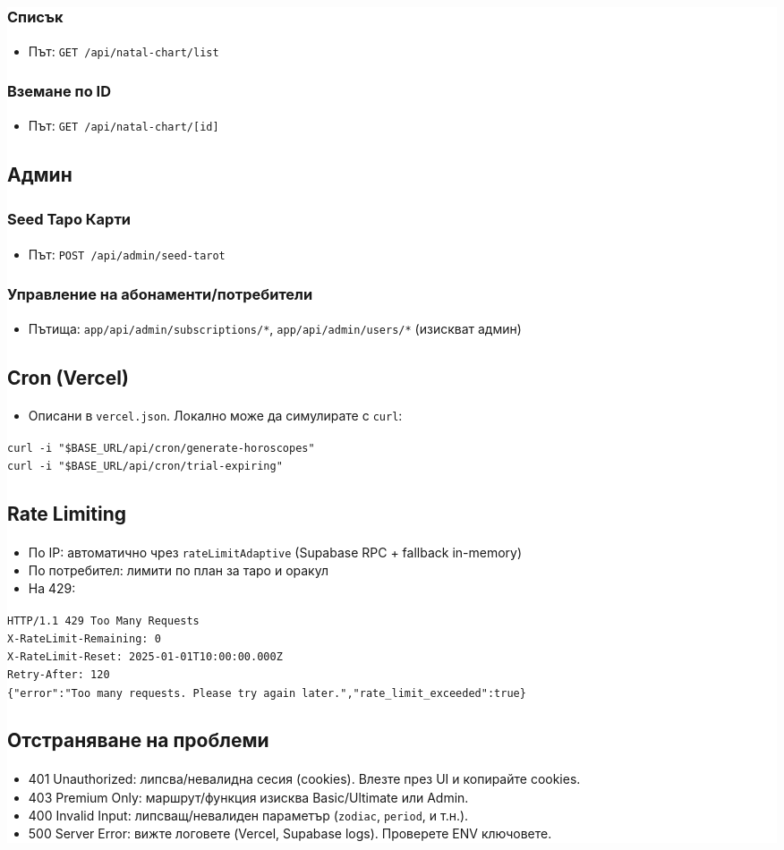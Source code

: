 ### Списък
- Път: `GET /api/natal-chart/list`

### Вземане по ID
- Път: `GET /api/natal-chart/[id]`

## Админ

### Seed Таро Карти
- Път: `POST /api/admin/seed-tarot`

### Управление на абонаменти/потребители
- Пътища: `app/api/admin/subscriptions/*`, `app/api/admin/users/*` (изискват админ)

## Cron (Vercel)
- Описани в `vercel.json`. Локално може да симулирате с `curl`:
```
curl -i "$BASE_URL/api/cron/generate-horoscopes"
curl -i "$BASE_URL/api/cron/trial-expiring"
```

## Rate Limiting
- По IP: автоматично чрез `rateLimitAdaptive` (Supabase RPC + fallback in-memory)
- По потребител: лимити по план за таро и оракул
- На 429:
```
HTTP/1.1 429 Too Many Requests
X-RateLimit-Remaining: 0
X-RateLimit-Reset: 2025-01-01T10:00:00.000Z
Retry-After: 120
{"error":"Too many requests. Please try again later.","rate_limit_exceeded":true}
```

## Отстраняване на проблеми
- 401 Unauthorized: липсва/невалидна сесия (cookies). Влезте през UI и копирайте cookies.
- 403 Premium Only: маршрут/функция изисква Basic/Ultimate или Admin.
- 400 Invalid Input: липсващ/невалиден параметър (`zodiac`, `period`, и т.н.).
- 500 Server Error: вижте логовете (Vercel, Supabase logs). Проверете ENV ключовете.

